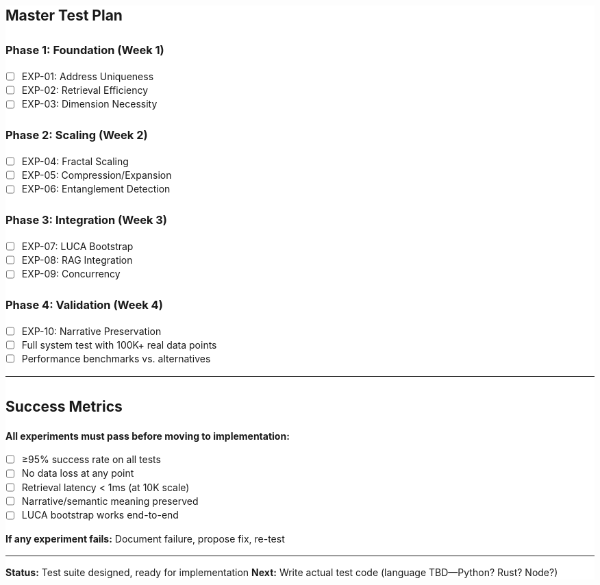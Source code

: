 
## Master Test Plan

### Phase 1: Foundation (Week 1)
- [ ] EXP-01: Address Uniqueness
- [ ] EXP-02: Retrieval Efficiency
- [ ] EXP-03: Dimension Necessity

### Phase 2: Scaling (Week 2)
- [ ] EXP-04: Fractal Scaling
- [ ] EXP-05: Compression/Expansion
- [ ] EXP-06: Entanglement Detection

### Phase 3: Integration (Week 3)
- [ ] EXP-07: LUCA Bootstrap
- [ ] EXP-08: RAG Integration
- [ ] EXP-09: Concurrency

### Phase 4: Validation (Week 4)
- [ ] EXP-10: Narrative Preservation
- [ ] Full system test with 100K+ real data points
- [ ] Performance benchmarks vs. alternatives

---

## Success Metrics

**All experiments must pass before moving to implementation:**
- [ ] ≥95% success rate on all tests
- [ ] No data loss at any point
- [ ] Retrieval latency < 1ms (at 10K scale)
- [ ] Narrative/semantic meaning preserved
- [ ] LUCA bootstrap works end-to-end

**If any experiment fails:** Document failure, propose fix, re-test

---

**Status:** Test suite designed, ready for implementation
**Next:** Write actual test code (language TBD—Python? Rust? Node?)